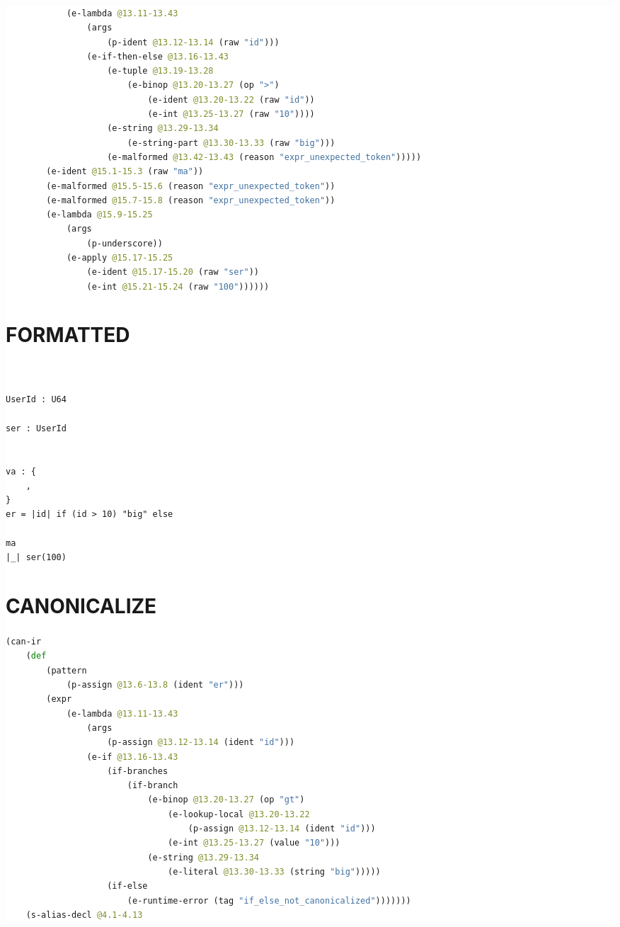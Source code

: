 ~~~clojure
			(e-lambda @13.11-13.43
				(args
					(p-ident @13.12-13.14 (raw "id")))
				(e-if-then-else @13.16-13.43
					(e-tuple @13.19-13.28
						(e-binop @13.20-13.27 (op ">")
							(e-ident @13.20-13.22 (raw "id"))
							(e-int @13.25-13.27 (raw "10"))))
					(e-string @13.29-13.34
						(e-string-part @13.30-13.33 (raw "big")))
					(e-malformed @13.42-13.43 (reason "expr_unexpected_token")))))
		(e-ident @15.1-15.3 (raw "ma"))
		(e-malformed @15.5-15.6 (reason "expr_unexpected_token"))
		(e-malformed @15.7-15.8 (reason "expr_unexpected_token"))
		(e-lambda @15.9-15.25
			(args
				(p-underscore))
			(e-apply @15.17-15.25
				(e-ident @15.17-15.20 (raw "ser"))
				(e-int @15.21-15.24 (raw "100"))))))
~~~
# FORMATTED
~~~roc


UserId : U64

ser : UserId


va : {
	,
}
er = |id| if (id > 10) "big" else 

ma
|_| ser(100)
~~~
# CANONICALIZE
~~~clojure
(can-ir
	(def
		(pattern
			(p-assign @13.6-13.8 (ident "er")))
		(expr
			(e-lambda @13.11-13.43
				(args
					(p-assign @13.12-13.14 (ident "id")))
				(e-if @13.16-13.43
					(if-branches
						(if-branch
							(e-binop @13.20-13.27 (op "gt")
								(e-lookup-local @13.20-13.22
									(p-assign @13.12-13.14 (ident "id")))
								(e-int @13.25-13.27 (value "10")))
							(e-string @13.29-13.34
								(e-literal @13.30-13.33 (string "big")))))
					(if-else
						(e-runtime-error (tag "if_else_not_canonicalized")))))))
	(s-alias-decl @4.1-4.13
~~~
